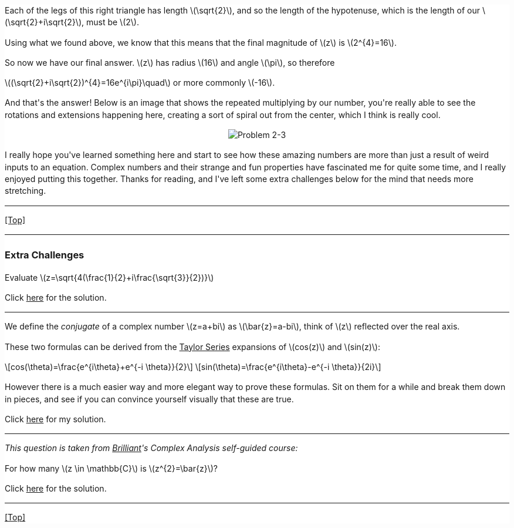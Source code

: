 Each of the legs of this right triangle has length \\(\sqrt{2}\\), and so the length of the hypotenuse, which is the length of our \\(\sqrt{2}+i\sqrt\{2}\\), must be \\(2\\).

Using what we found above, we know that this means that the final magnitude of \\(z\\) is \\(2^{4}=16\\).

So now we have our final answer. \\(z\\) has radius \\(16\\) and angle \\(\pi\\), so therefore

\\((\sqrt{2}+i\sqrt{2})^{4}=16e^{i\pi}\quad\\) or more commonly \\(-16\\).

And that's the answer! Below is an image that shows the repeated multiplying by our number, you're really able to see the rotations and extensions happening here, creating a sort of spiral out from the center, which I think is really cool.

<p style="text-align:center;">
    <img src="{{site.imgposturl}}/ComplexRotations/problem2-3.png" alt="Problem 2-3">
</p>

I really hope you've learned something here and start to see how these amazing numbers are more than just a result of weird inputs to an equation. Complex numbers and their strange and fun properties have fascinated me for quite some time, and I really enjoyed putting this together. Thanks for reading, and I've left some extra challenges below for the mind that needs more stretching.

-----

[\[Top\]](#)

<hr class="new-section">

### Extra Challenges

Evaluate \\(z=\sqrt{4(\frac{1}{2}+i\frac{\sqrt{3}}{2})}\\)

Click [here](Extra1) for the solution.

-----

We define the *conjugate* of a complex number \\(z=a+bi\\) as \\(\bar{z}=a-bi\\), think of \\(z\\) reflected over the real axis.

These two formulas can be derived from the [Taylor Series](https://mathworld.wolfram.com/TaylorSeries.html) expansions of \\(cos(z)\\) and \\(sin(z)\\):

\\[cos(\theta)=\frac{e^{i\theta}+e^{-i \theta}}{2}\\]
\\[sin(\theta)=\frac{e^{i\theta}-e^{-i \theta}}{2i}\\]

However there is a much easier way and more elegant way to prove these formulas. Sit on them for a while and break them down in pieces, and see if you can convince yourself visually that these are true.

Click [here](Extra2) for my solution.

-----

*This question is taken from [Brilliant](https://brilliant.org/)'s Complex Analysis self-guided course:* 

For how many \\(z \in \mathbb{C}\\) is \\(z^{2}=\bar{z}\\)?

Click [here](Extra3) for the solution.

-----

[\[Top\]](#)